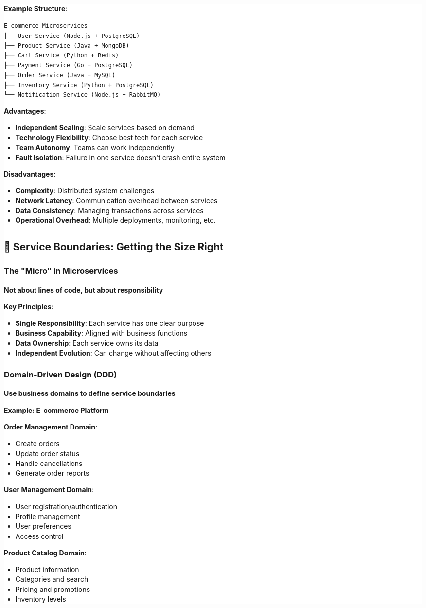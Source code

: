 **Example Structure**:
```
E-commerce Microservices
├── User Service (Node.js + PostgreSQL)
├── Product Service (Java + MongoDB)
├── Cart Service (Python + Redis)
├── Payment Service (Go + PostgreSQL)
├── Order Service (Java + MySQL)
├── Inventory Service (Python + PostgreSQL)
└── Notification Service (Node.js + RabbitMQ)
```

**Advantages**:
- **Independent Scaling**: Scale services based on demand
- **Technology Flexibility**: Choose best tech for each service
- **Team Autonomy**: Teams can work independently
- **Fault Isolation**: Failure in one service doesn't crash entire system

**Disadvantages**:
- **Complexity**: Distributed system challenges
- **Network Latency**: Communication overhead between services
- **Data Consistency**: Managing transactions across services
- **Operational Overhead**: Multiple deployments, monitoring, etc.

## 📏 Service Boundaries: Getting the Size Right

### The "Micro" in Microservices
**Not about lines of code, but about responsibility**

**Key Principles**:
- **Single Responsibility**: Each service has one clear purpose
- **Business Capability**: Aligned with business functions
- **Data Ownership**: Each service owns its data
- **Independent Evolution**: Can change without affecting others

### Domain-Driven Design (DDD)
**Use business domains to define service boundaries**

**Example: E-commerce Platform**

**Order Management Domain**:
- Create orders
- Update order status
- Handle cancellations
- Generate order reports

**User Management Domain**:
- User registration/authentication
- Profile management
- User preferences
- Access control

**Product Catalog Domain**:
- Product information
- Categories and search
- Pricing and promotions
- Inventory levels
